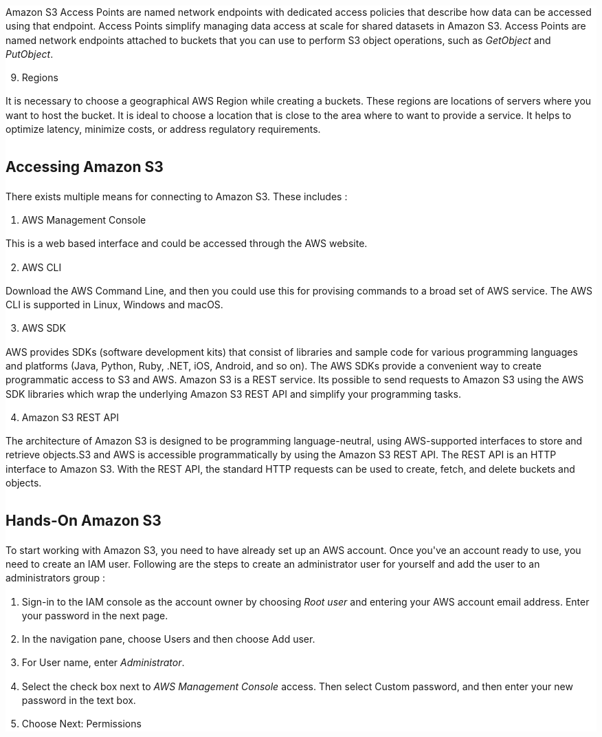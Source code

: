 Amazon S3 Access Points are named network endpoints with dedicated access policies that describe how data can be accessed using that endpoint. Access Points simplify managing data access at scale for shared datasets in Amazon S3. Access Points are named network endpoints attached to buckets that you can use to perform S3 object operations, such as *GetObject* and *PutObject*.

9. Regions

It is necessary to choose a geographical AWS Region while creating a buckets. These regions are locations of servers where you want to host the bucket. It is ideal to choose a location that is close to the area where to want to provide a service. It helps to optimize latency, minimize costs, or address regulatory requirements.

## Accessing Amazon S3

There exists multiple means for connecting to Amazon S3. These includes :

1. AWS Management Console

This is a web based interface and could be accessed through the AWS website.

2. AWS CLI

Download the AWS Command Line, and then you could use this for provising commands to a broad set of AWS service. The AWS CLI is supported in Linux, Windows and macOS.

3. AWS SDK

AWS provides SDKs (software development kits) that consist of libraries and sample code for various programming languages and platforms (Java, Python, Ruby, .NET, iOS, Android, and so on). The AWS SDKs provide a convenient way to create programmatic access to S3 and AWS. Amazon S3 is a REST service. Its possible to send requests to Amazon S3 using the AWS SDK libraries which wrap the underlying Amazon S3 REST API and simplify your programming tasks.

4. Amazon S3 REST API

The architecture of Amazon S3 is designed to be programming language-neutral, using AWS-supported interfaces to store and retrieve objects.S3 and AWS is accessible programmatically by using the Amazon S3 REST API. The REST API is an HTTP interface to Amazon S3. With the REST API, the standard HTTP requests can be used to create, fetch, and delete buckets and objects.

  
## Hands-On Amazon S3

To start working with Amazon S3, you need to have already set up an AWS account. Once you've an account ready to use, you need to create an IAM user. Following are the steps to create an administrator user for yourself and add the user to an administrators group :

1. Sign-in to the IAM console as the account owner by choosing *Root user* and entering your AWS account email address. Enter your password in the next page.

2. In the navigation pane, choose Users and then choose Add user.

3. For User name, enter *Administrator*.

4. Select the check box next to *AWS Management Console* access. Then select Custom password, and then enter your new password in the text box.

5. Choose Next: Permissions

